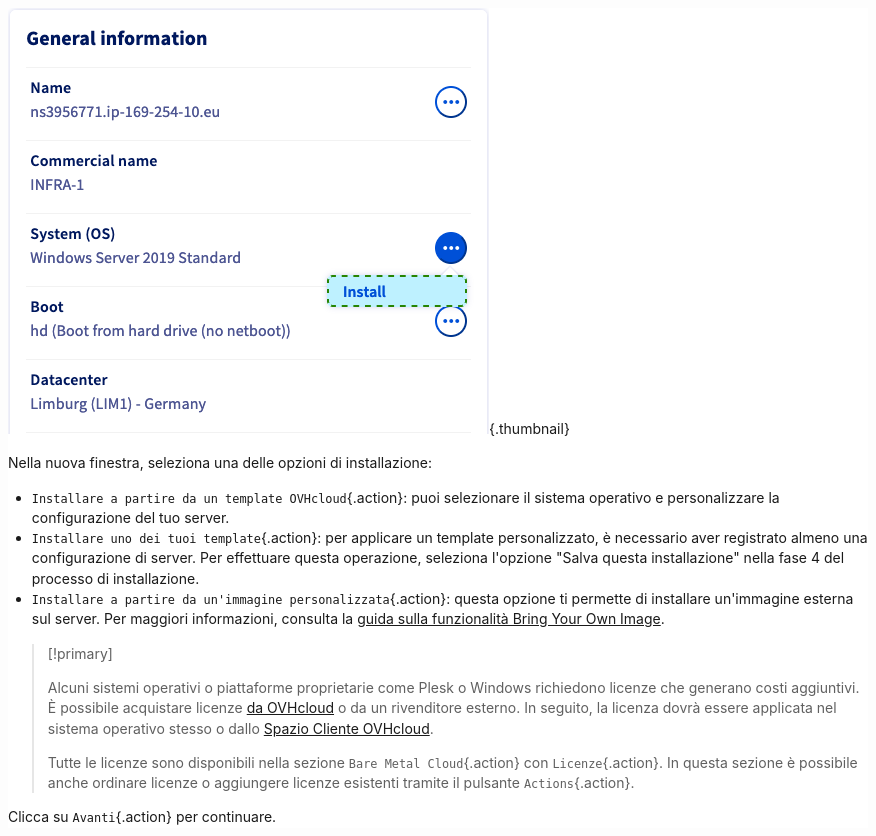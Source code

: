 ![Pulsante Reinstalla](/pages/assets/screens/control_panel/product-selection/bare-metal-cloud/dedicated-servers/general-information/reinstalling-your-server-01.png){.thumbnail}

Nella nuova finestra, seleziona una delle opzioni di installazione:

- `Installare a partire da un template OVHcloud`{.action}: puoi selezionare il sistema operativo e personalizzare la configurazione del tuo server.
- `Installare uno dei tuoi template`{.action}: per applicare un template personalizzato, è necessario aver registrato almeno una configurazione di server. Per effettuare questa operazione, seleziona l'opzione "Salva questa installazione" nella fase 4 del processo di installazione.
- `Installare a partire da un'immagine personalizzata`{.action}: questa opzione ti permette di installare un'immagine esterna sul server. Per maggiori informazioni, consulta la [guida sulla funzionalità Bring Your Own Image](/pages/bare_metal_cloud/dedicated_servers/bring-your-own-image).

> [!primary]
>
> Alcuni sistemi operativi o piattaforme proprietarie come Plesk o Windows richiedono licenze che generano costi aggiuntivi. È possibile acquistare licenze [da OVHcloud](/links/bare-metal/os) o da un rivenditore esterno. In seguito, la licenza dovrà essere applicata nel sistema operativo stesso o dallo [Spazio Cliente OVHcloud](/links/manager).
>
> Tutte le licenze sono disponibili nella sezione `Bare Metal Cloud`{.action} con `Licenze`{.action}. In questa sezione è possibile anche ordinare licenze o aggiungere licenze esistenti tramite il pulsante `Actions`{.action}.
>

Clicca su `Avanti`{.action} per continuare.
